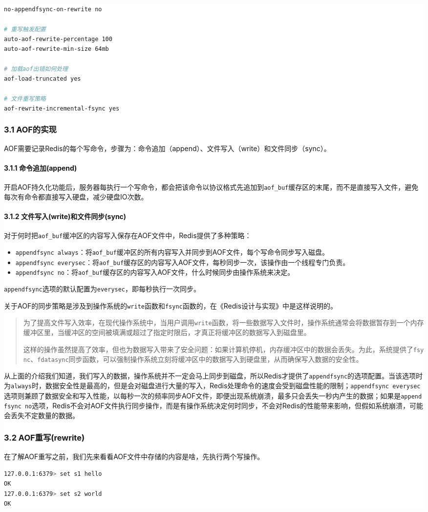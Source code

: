 ```bash
no-appendfsync-on-rewrite no

# 重写触发配置
auto-aof-rewrite-percentage 100
auto-aof-rewrite-min-size 64mb

# 加载aof出错如何处理
aof-load-truncated yes

# 文件重写策略
aof-rewrite-incremental-fsync yes
```

### 3.1 AOF的实现

AOF需要记录Redis的每个写命令，步骤为：命令追加（append）、文件写入（write）和文件同步（sync）。

#### 3.1.1 命令追加\(append\)

开启AOF持久化功能后，服务器每执行一个写命令，都会把该命令以协议格式先追加到`aof_buf`缓存区的末尾，而不是直接写入文件，避免每次有命令都直接写入硬盘，减少硬盘IO次数。

#### 3.1.2 文件写入\(write\)和文件同步\(sync\)

对于何时把`aof_buf`缓冲区的内容写入保存在AOF文件中，Redis提供了多种策略：

* `appendfsync always`：将`aof_buf`缓冲区的所有内容写入并同步到AOF文件，每个写命令同步写入磁盘。
* `appendfsync everysec`：将`aof_buf`缓存区的内容写入AOF文件，每秒同步一次，该操作由一个线程专门负责。
* `appendfsync no`：将`aof_buf`缓存区的内容写入AOF文件，什么时候同步由操作系统来决定。

`appendfsync`选项的默认配置为`everysec`，即每秒执行一次同步。

关于AOF的同步策略是涉及到操作系统的`write`函数和`fsync`函数的，在《Redis设计与实现》中是这样说明的。

> 为了提高文件写入效率，在现代操作系统中，当用户调用`write`函数，将一些数据写入文件时，操作系统通常会将数据暂存到一个内存缓冲区里，当缓冲区的空间被填满或超过了指定时限后，才真正将缓冲区的数据写入到磁盘里。
>
> 这样的操作虽然提高了效率，但也为数据写入带来了安全问题：如果计算机停机，内存缓冲区中的数据会丢失。为此，系统提供了`fsync`、`fdatasync`同步函数，可以强制操作系统立刻将缓冲区中的数据写入到硬盘里，从而确保写入数据的安全性。

从上面的介绍我们知道，我们写入的数据，操作系统并不一定会马上同步到磁盘，所以Redis才提供了`appendfsync`的选项配置。当该选项时为`always`时，数据安全性是最高的，但是会对磁盘进行大量的写入，Redis处理命令的速度会受到磁盘性能的限制；`appendfsync everysec`选项则兼顾了数据安全和写入性能，以每秒一次的频率同步AOF文件，即便出现系统崩溃，最多只会丢失一秒内产生的数据；如果是`appendfsync no`选项，Redis不会对AOF文件执行同步操作，而是有操作系统决定何时同步，不会对Redis的性能带来影响，但假如系统崩溃，可能会丢失不定数量的数据。

### 3.2 AOF重写\(rewrite\)

在了解AOF重写之前，我们先来看看AOF文件中存储的内容是啥，先执行两个写操作。

```bash
127.0.0.1:6379> set s1 hello
OK
127.0.0.1:6379> set s2 world
OK
```
